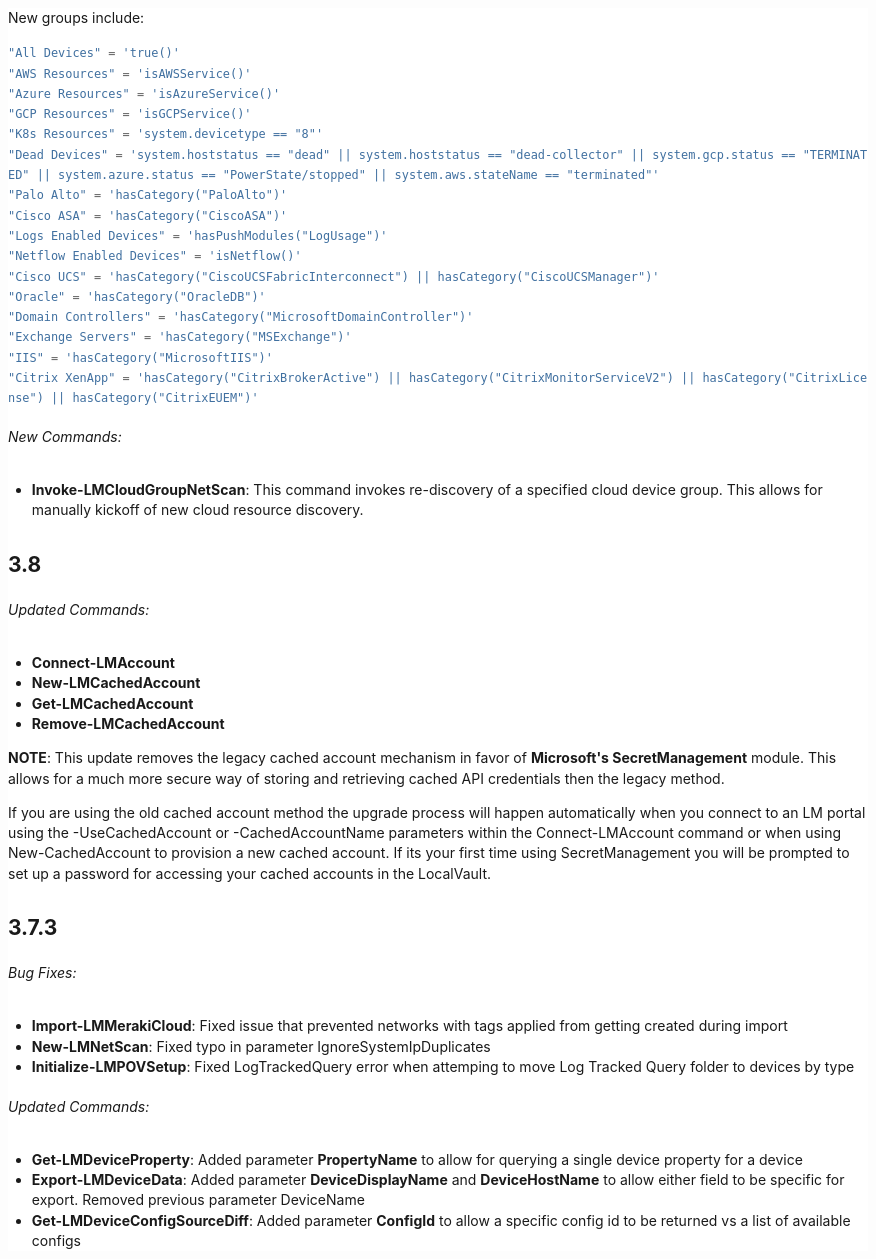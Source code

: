 New groups include:
```powershell
"All Devices" = 'true()'
"AWS Resources" = 'isAWSService()'
"Azure Resources" = 'isAzureService()'
"GCP Resources" = 'isGCPService()'
"K8s Resources" = 'system.devicetype == "8"'
"Dead Devices" = 'system.hoststatus == "dead" || system.hoststatus == "dead-collector" || system.gcp.status == "TERMINATED" || system.azure.status == "PowerState/stopped" || system.aws.stateName == "terminated"'
"Palo Alto" = 'hasCategory("PaloAlto")'
"Cisco ASA" = 'hasCategory("CiscoASA")'
"Logs Enabled Devices" = 'hasPushModules("LogUsage")'
"Netflow Enabled Devices" = 'isNetflow()'
"Cisco UCS" = 'hasCategory("CiscoUCSFabricInterconnect") || hasCategory("CiscoUCSManager")'
"Oracle" = 'hasCategory("OracleDB")'
"Domain Controllers" = 'hasCategory("MicrosoftDomainController")'
"Exchange Servers" = 'hasCategory("MSExchange")'
"IIS" = 'hasCategory("MicrosoftIIS")'
"Citrix XenApp" = 'hasCategory("CitrixBrokerActive") || hasCategory("CitrixMonitorServiceV2") || hasCategory("CitrixLicense") || hasCategory("CitrixEUEM")'
```

 ###### New Commands:
- **Invoke-LMCloudGroupNetScan**: This command invokes re-discovery of a specified cloud device group. This allows for manually kickoff of new cloud resource discovery.

## 3.8
###### Updated Commands:
- **Connect-LMAccount**
- **New-LMCachedAccount**
- **Get-LMCachedAccount**
- **Remove-LMCachedAccount**

**NOTE**: This update removes the legacy cached account mechanism in favor of **Microsoft's SecretManagement** module. This allows for a much more secure way of storing and retrieving cached API credentials then the legacy method.

If you are using the old cached account method the upgrade process will happen automatically when you connect to an LM portal using the -UseCachedAccount or -CachedAccountName parameters within the Connect-LMAccount command or when using New-CachedAccount to provision a new cached account. If its your first time using SecretManagement you will be prompted to set up a password for accessing your cached accounts in the LocalVault.

## 3.7.3
###### Bug Fixes:
- **Import-LMMerakiCloud**: Fixed issue that prevented networks with tags applied from getting created during import
- **New-LMNetScan**: Fixed typo in parameter IgnoreSystemIpDuplicates
- **Initialize-LMPOVSetup**: Fixed LogTrackedQuery error when attemping to move Log Tracked Query folder to devices by type
###### Updated Commands:
- **Get-LMDeviceProperty**: Added parameter **PropertyName** to allow for querying a single device property for a device
- **Export-LMDeviceData**: Added parameter **DeviceDisplayName** and **DeviceHostName** to allow either field to be specific for export. Removed previous parameter DeviceName
- **Get-LMDeviceConfigSourceDiff**: Added parameter **ConfigId** to allow a specific config id to be returned vs a list of available configs

